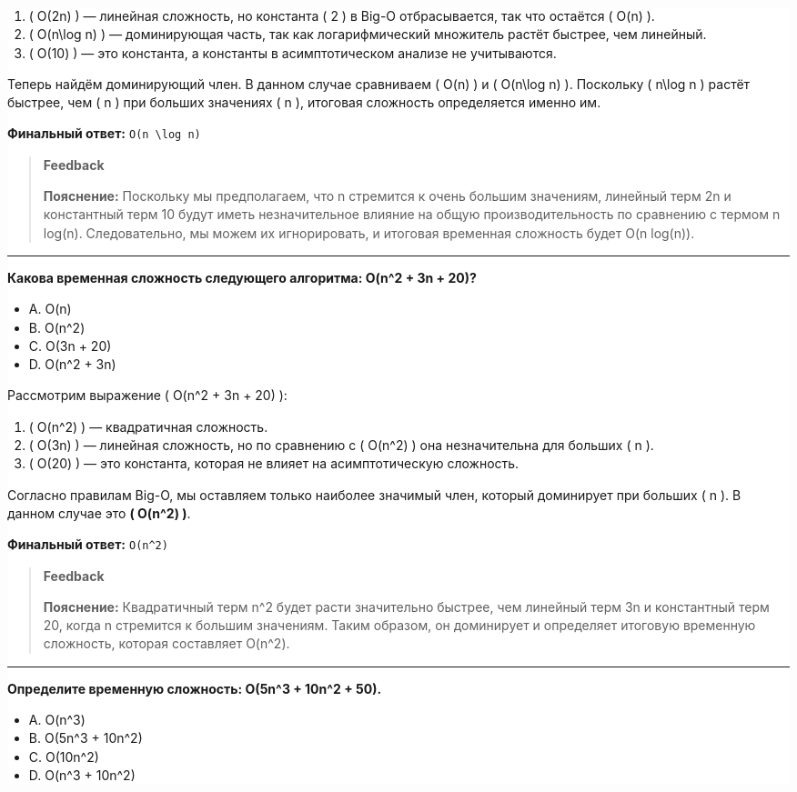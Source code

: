 1. \( O(2n) \) — линейная сложность, но константа \( 2 \) в Big-O отбрасывается, так что остаётся \( O(n) \).
2. \( O(n\log n) \) — доминирующая часть, так как логарифмический множитель растёт быстрее, чем линейный.
3. \( O(10) \) — это константа, а константы в асимптотическом анализе не учитываются.

Теперь найдём доминирующий член. В данном случае сравниваем \( O(n) \) и \( O(n\log n) \). Поскольку \( n\log n \) растёт быстрее, чем \( n \) при больших значениях \( n \), итоговая сложность определяется именно им.

**Финальный ответ:** ``O(n \log n)``

> **Feedback** 
> 
>**Пояснение:** Поскольку мы предполагаем, что n стремится к очень большим значениям, линейный терм 2n и константный терм 10 будут иметь незначительное влияние на общую производительность по сравнению с термом n log(n). Следовательно, мы можем их игнорировать, и итоговая временная сложность будет O(n log(n)).

---



**Какова временная сложность следующего алгоритма: O(n^2 + 3n + 20)?**

- A. O(n)
- B. O(n^2)
- C. O(3n + 20)
- D. O(n^2 + 3n)

Рассмотрим выражение \( O(n^2 + 3n + 20) \):

1. \( O(n^2) \) — квадратичная сложность.
2. \( O(3n) \) — линейная сложность, но по сравнению с \( O(n^2) \) она незначительна для больших \( n \).
3. \( O(20) \) — это константа, которая не влияет на асимптотическую сложность.

Согласно правилам Big-O, мы оставляем только наиболее значимый член, который доминирует при больших \( n \). В данном случае это **\( O(n^2) \)**.

**Финальный ответ:** ``O(n^2)``

> **Feedback**
> 
> **Пояснение:** Квадратичный терм n^2 будет расти значительно быстрее, чем линейный терм 3n и константный терм 20, когда n стремится к большим значениям. Таким образом, он доминирует и определяет итоговую временную сложность, которая составляет O(n^2).

---



**Определите временную сложность: O(5n^3 + 10n^2 + 50).**

- A. O(n^3)
- B. O(5n^3 + 10n^2)
- C. O(10n^2)
- D. O(n^3 + 10n^2)
